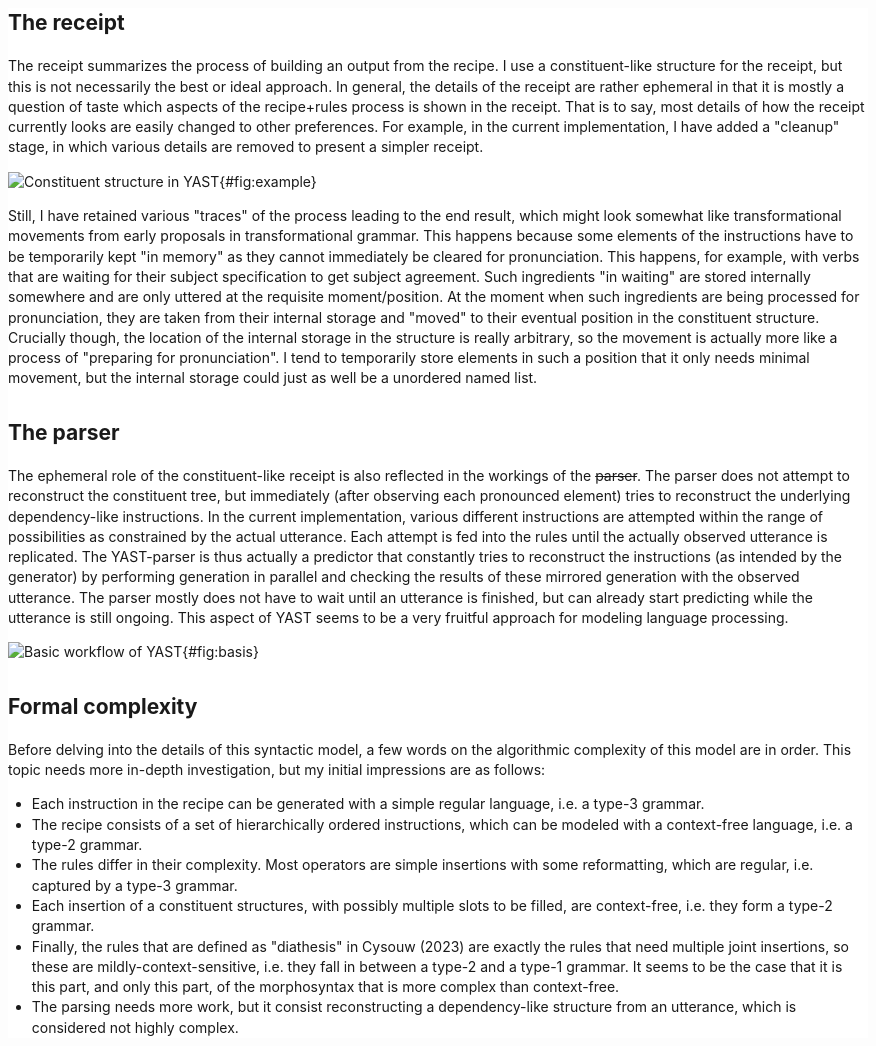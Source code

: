 ## The receipt

The receipt summarizes the process of building an output from the recipe. I use a constituent-like structure for the receipt, but this is not necessarily the best or ideal approach. In general, the details of the receipt are rather ephemeral in that it is mostly a question of taste which aspects of the recipe+rules process is shown in the receipt. That is to say, most details of how the receipt currently looks are easily changed to other preferences. For example, in the current implementation, I have added a "cleanup" stage, in which various details are removed to present a simpler receipt. 

![Constituent structure in YAST](figures/example){#fig:example}

Still, I have retained various "traces" of the process leading to the end result, which might look somewhat like transformational movements from early proposals in transformational grammar. This happens because some elements of the instructions have to be temporarily kept "in memory" as they cannot immediately be cleared for pronunciation. This happens, for example, with verbs that are waiting for their subject specification to get subject agreement. Such ingredients "in waiting" are stored internally somewhere and are only uttered at the requisite moment/position. At the moment when such ingredients are being processed for pronunciation, they are taken from their internal storage and "moved" to their eventual position in the constituent structure. Crucially though, the location of the internal storage in the structure is really arbitrary, so the movement is actually more like a process of "preparing for pronunciation". I tend to temporarily store elements in such a position that it only needs minimal movement, but the internal storage could just as well be a unordered named list.

## The parser

The ephemeral role of the constituent-like receipt is also reflected in the workings of the ~~parser~~. The parser does not attempt to reconstruct the constituent tree, but immediately (after observing each pronounced element) tries to reconstruct the underlying dependency-like instructions. In the current implementation, various different instructions are attempted within the range of possibilities as constrained by the actual utterance. Each attempt is fed into the rules until the actually observed utterance is replicated. The YAST-parser is thus actually a predictor that constantly tries to reconstruct the instructions (as intended by the generator) by performing generation in parallel and checking the results of these mirrored generation with the observed utterance. The parser mostly does not have to wait until an utterance is finished, but can already start predicting while the utterance is still ongoing. This aspect of YAST seems to be a very fruitful approach for modeling language processing. 

![Basic workflow of YAST](figures/basis){#fig:basis}

## Formal complexity

Before delving into the details of this syntactic model, a few words on the algorithmic complexity of this model are in order. This topic needs more in-depth investigation, but my initial impressions are as follows:

- Each instruction in the recipe can be generated with a simple regular language, i.e. a type-3 grammar.
- The recipe consists of a set of hierarchically ordered instructions, which can be modeled with a context-free language, i.e. a type-2 grammar.
- The rules differ in their complexity. Most operators are simple insertions with some reformatting, which are regular, i.e. captured by a type-3 grammar.
- Each insertion of a constituent structures, with possibly multiple slots to be filled, are context-free, i.e. they form a type-2 grammar.
- Finally, the rules that are defined as "diathesis" in Cysouw (2023) are exactly the rules that need multiple joint insertions, so these are mildly-context-sensitive, i.e. they fall in between a type-2 and a type-1 grammar. It seems to be the case that it is this part, and only this part, of the morphosyntax that is more complex than context-free.
- The parsing needs more work, but it consist reconstructing a dependency-like structure from an utterance, which is considered not highly complex.
